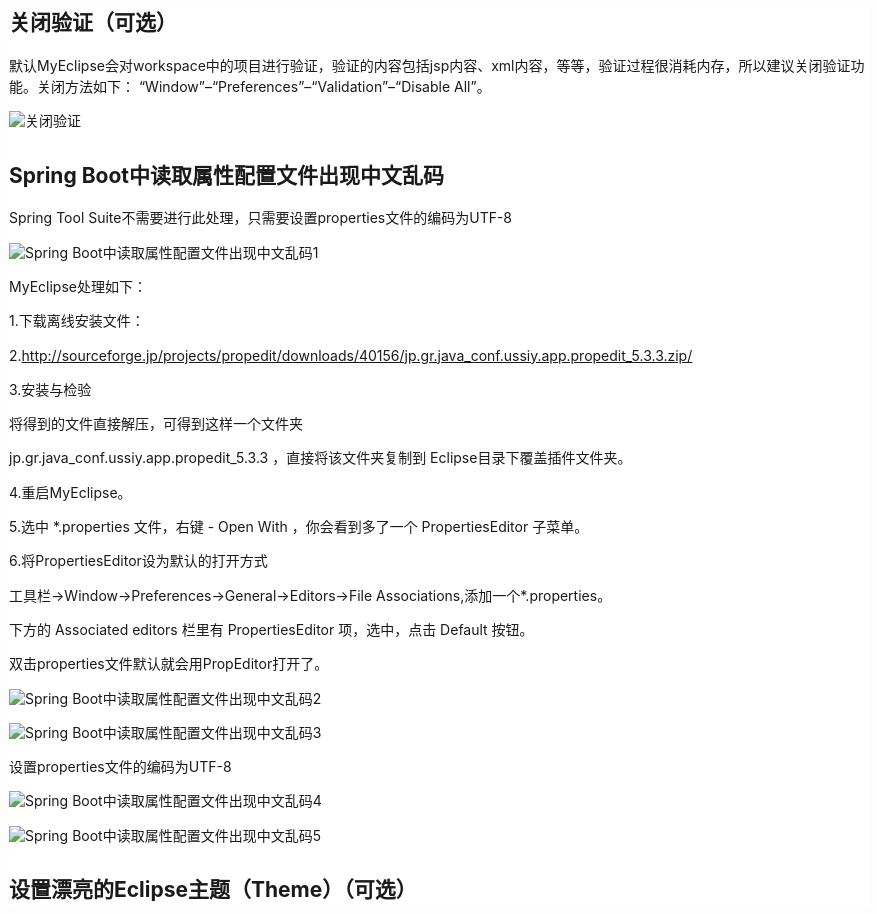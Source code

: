## 关闭验证（可选）

默认MyEclipse会对workspace中的项目进行验证，验证的内容包括jsp内容、xml内容，等等，验证过程很消耗内存，所以建议关闭验证功能。关闭方法如下： “Window”–“Preferences”–“Validation”–“Disable All”。

![关闭验证](https://img-blog.csdnimg.cn/20190919161257992.png)

 

## Spring Boot中读取属性配置文件出现中文乱码

Spring Tool Suite不需要进行此处理，只需要设置properties文件的编码为UTF-8

![Spring Boot中读取属性配置文件出现中文乱码1](https://img-blog.csdnimg.cn/2019091916132864.png)

 

MyEclipse处理如下：

1.下载离线安装文件：

2.http://sourceforge.jp/projects/propedit/downloads/40156/jp.gr.java_conf.ussiy.app.propedit_5.3.3.zip/

3.安装与检验

将得到的文件直接解压，可得到这样一个文件夹 

jp.gr.java_conf.ussiy.app.propedit_5.3.3 ，直接将该文件夹复制到 Eclipse目录下覆盖插件文件夹。

4.重启MyEclipse。

5.选中 *.properties 文件，右键 - Open With ，你会看到多了一个 PropertiesEditor 子菜单。

6.将PropertiesEditor设为默认的打开方式

工具栏->Window->Preferences->General->Editors->File Associations,添加一个*.properties。

下方的 Associated editors 栏里有 PropertiesEditor 项，选中，点击 Default 按钮。

双击properties文件默认就会用PropEditor打开了。

![Spring Boot中读取属性配置文件出现中文乱码2](https://img-blog.csdnimg.cn/20190919161339995.png)

![Spring Boot中读取属性配置文件出现中文乱码3](https://img-blog.csdnimg.cn/20190919161350121.png)

 

设置properties文件的编码为UTF-8

![Spring Boot中读取属性配置文件出现中文乱码4](https://img-blog.csdnimg.cn/20190919161359688.png)

 

![Spring Boot中读取属性配置文件出现中文乱码5](https://img-blog.csdnimg.cn/20190919161411367.png)

 

## 设置漂亮的Eclipse主题（Theme）（可选）
